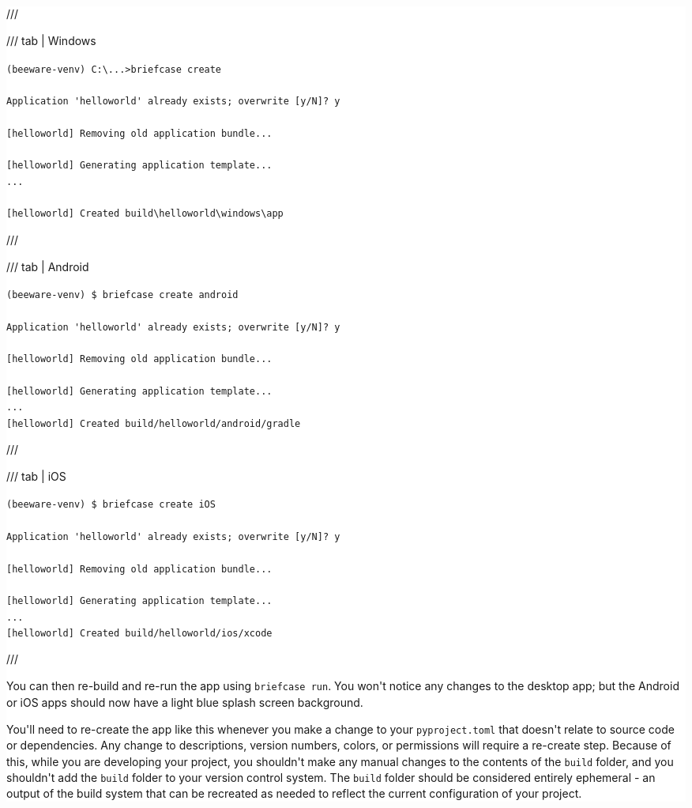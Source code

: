 ///

/// tab | Windows

```doscon
(beeware-venv) C:\...>briefcase create

Application 'helloworld' already exists; overwrite [y/N]? y

[helloworld] Removing old application bundle...

[helloworld] Generating application template...
...

[helloworld] Created build\helloworld\windows\app
```

///

/// tab | Android

```console
(beeware-venv) $ briefcase create android

Application 'helloworld' already exists; overwrite [y/N]? y

[helloworld] Removing old application bundle...

[helloworld] Generating application template...
...
[helloworld] Created build/helloworld/android/gradle
```

///

/// tab | iOS

```console
(beeware-venv) $ briefcase create iOS

Application 'helloworld' already exists; overwrite [y/N]? y

[helloworld] Removing old application bundle...

[helloworld] Generating application template...
...
[helloworld] Created build/helloworld/ios/xcode
```

///


You can then re-build and re-run the app using `briefcase run`. You
won't notice any changes to the desktop app; but the Android or iOS apps
should now have a light blue splash screen background.

You'll need to re-create the app like this whenever you make a change to
your `pyproject.toml` that doesn't relate to source code or
dependencies. Any change to descriptions, version numbers, colors, or
permissions will require a re-create step. Because of this, while you
are developing your project, you shouldn't make any manual changes to
the contents of the `build` folder, and you shouldn't add the `build`
folder to your version control system. The `build` folder should be
considered entirely ephemeral - an output of the build system that can
be recreated as needed to reflect the current configuration of your
project.
